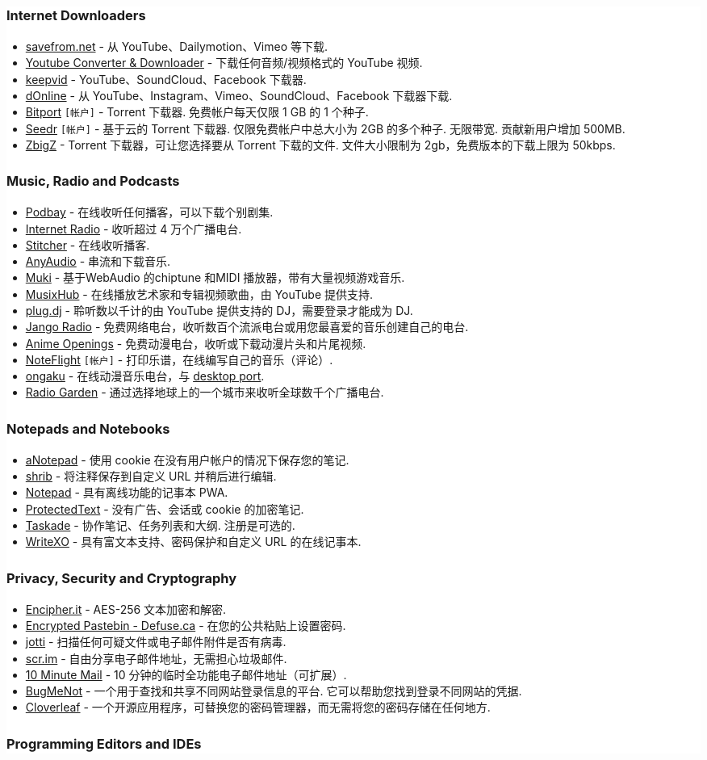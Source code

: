 
### Internet Downloaders

* [savefrom.net](http://en.savefrom.net/) - 从 YouTube、Dailymotion、Vimeo 等下载.
* [Youtube Converter & Downloader](https://www.onlinevideoconverter.com/video-converter) - 下载任何音频/视频格式的 YouTube 视频.
* [keepvid](http://keepvid.com/) - YouTube、SoundCloud、Facebook 下载器.
* [dOnline](http://https://doonline.cc/video-downloader-converter.html/) - 从 YouTube、Instagram、Vimeo、SoundCloud、Facebook 下载器下载.
* [Bitport](https://bitport.io/welcome)  `[帐户]` - Torrent 下载器. 免费帐户每天仅限 1 GB 的 1 个种子.
* [Seedr](https://www.seedr.cc/)  `[帐户]` - 基于云的 Torrent 下载器. 仅限免费帐户中总大小为 2GB 的多个种子. 无限带宽. 贡献新用户增加 500MB.
* [ZbigZ](https://zbigz.com/)  - Torrent 下载器，可让您选择要从 Torrent 下载的文件. 文件大小限制为 2gb，免费版本的下载上限为 50kbps.


### Music, Radio and Podcasts

* [Podbay](http://podbay.fm/) - 在线收听任何播客，可以下载个别剧集.
* [Internet Radio](https://www.internet-radio.com/) - 收听超过 4 万个广播电台.
* [Stitcher](http://www.stitcher.com/) - 在线收听播客.
* [AnyAudio](http://anyaudio.in/) - 串流和下载音乐.
* [Muki](https://muki.io) - 基于WebAudio 的chiptune 和MIDI 播放器，带有大量视频游戏音乐.
* [MusixHub](http://www.musixhub.com) - 在线播放艺术家和专辑视频歌曲，由 YouTube 提供支持.
* [plug.dj](https://plug.dj/) - 聆听数以千计的由 YouTube 提供支持的 DJ，需要登录才能成为 DJ.
* [Jango Radio](http://www.jango.com/) - 免费网络电台，收听数百个流派电台或用您最喜爱的音乐创建自己的电台.
* [Anime Openings](http://openings.moe/) - 免费动漫电台，收听或下载动漫片头和片尾视频.
* [NoteFlight](https://www.noteflight.com/login) `[帐户]` - 打印乐谱，在线编写自己的音乐（评论）.
* [ongaku](https://ongaku.js.org/) - 在线动漫音乐电台，与 [desktop port](https://github.com/Anshuman-Verma/ongaku-desktop).
* [Radio Garden](http://radio.garden/) - 通过选择地球上的一个城市来收听全球数千个广播电台.


### Notepads and Notebooks

* [aNotepad](https://anotepad.com/) - 使用 cookie 在没有用户帐户的情况下保存您的笔记.
* [shrib](https://shrib.com/) - 将注释保存到自定义 URL 并稍后进行编辑.
* [Notepad](http://notepad.js.org/) - 具有离线功能的记事本 PWA.
* [ProtectedText](https://www.protectedtext.com/) - 没有广告、会话或 cookie 的加密笔记.
* [Taskade](https://taskade.com/)  - 协作笔记、任务列表和大纲. 注册是可选的.
* [WriteXO](https://writexo.com/) - 具有富文本支持、密码保护和自定义 URL 的在线记事本.


### Privacy, Security and Cryptography

* [Encipher.it](https://encipher.it/) - AES-256 文本加密和解密.
* [Encrypted Pastebin - Defuse.ca](https://defuse.ca/pastebin.htm) - 在您的公共粘贴上设置密码.
* [jotti](https://virusscan.jotti.org) - 扫描任何可疑文件或电子邮件附件是否有病毒.
* [scr.im](http://scr.im/) - 自由分享电子邮件地址，无需担心垃圾邮件.
* [10 Minute Mail](https://10minutemail.com/10MinuteMail/index.html) - 10 分钟的临时全功能电子邮件地址（可扩展）.
* [BugMeNot](http://bugmenot.com/)  - 一个用于查找和共享不同网站登录信息的平台. 它可以帮助您找到登录不同网站的凭据.
* [Cloverleaf](https://cloverleaf.app) - 一个开源应用程序，可替换您的密码管理器，而无需将您的密码存储在任何地方.

### Programming Editors and IDEs
